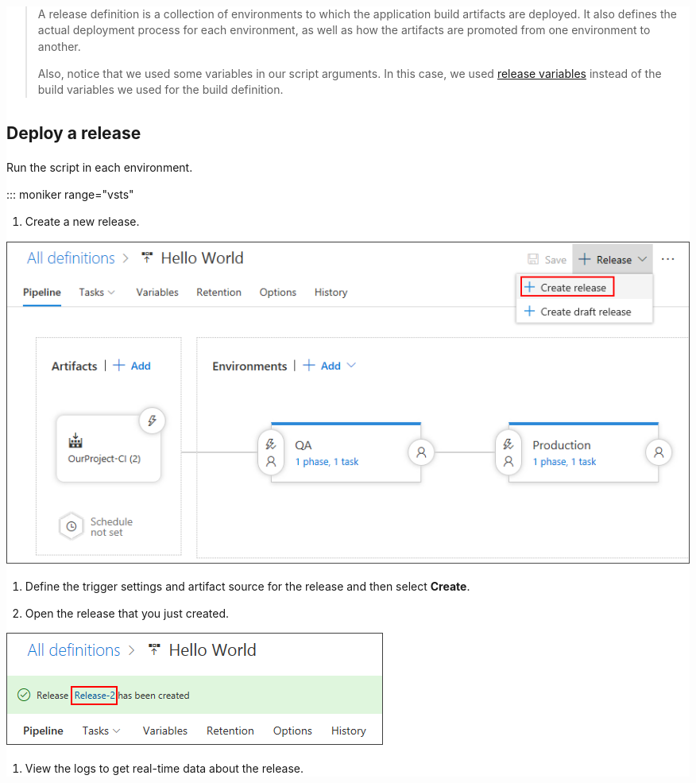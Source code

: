 > A release definition is a collection of environments to which the application build artifacts are deployed. It also defines the actual deployment process for each environment, as well as how the artifacts are promoted from one environment to another.
>
> Also, notice that we used some variables in our script arguments. In this case, we used [release variables](../concepts/definitions/release/variables.md) instead of the build variables we used for the build definition.

## Deploy a release

Run the script in each environment.

 ::: moniker range="vsts"

1. Create a new release.

 ![create release](_img/ci-cd/part-1/create-release-tfs-2018-2.png)

1. Define the trigger settings and artifact source for the release and then select **Create**.

1. Open the release that you just created.

 ![release created](_img/ci-cd/part-1/release-created-tfs-2018-2.png)

1. View the logs to get real-time data about the release.
